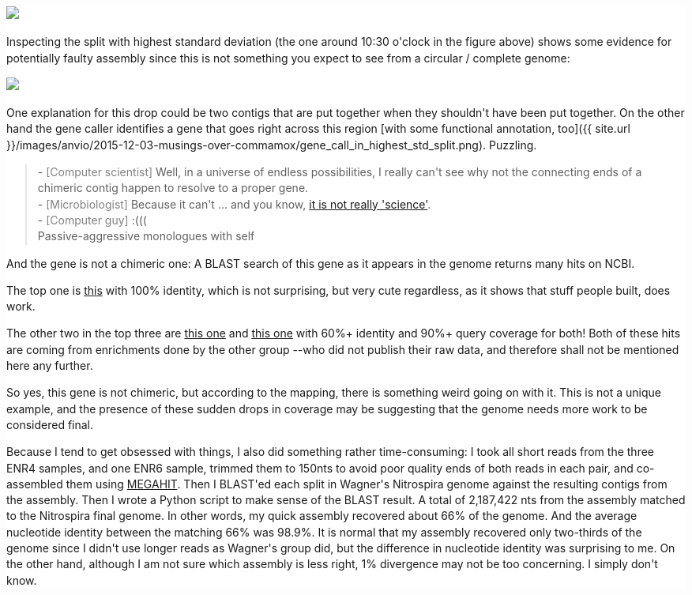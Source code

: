 <div class="centerimg">
<a href="{{ site.url }}/images/anvio/2015-12-03-musings-over-commamox/standard_deviation.png"><img src="{{ site.url }}/images/anvio/2015-12-03-musings-over-commamox/standard_deviation.png" /></a>
</div>

Inspecting the split with highest standard deviation (the one around 10:30 o'clock in the figure above) shows some evidence for potentially faulty assembly since this is not something you expect to see from a circular / complete genome:

<div class="centerimg">
<a href="{{ site.url }}/images/anvio/2015-12-03-musings-over-commamox/highest_std_split.png"><img src="{{ site.url }}/images/anvio/2015-12-03-musings-over-commamox/highest_std_split.png" /></a>
</div>

One explanation for this drop could be two contigs that are put together when they shouldn't have been put together. On the other hand the gene caller identifies a gene that goes right across this region [with some functional annotation, too]({{ site.url }}/images/anvio/2015-12-03-musings-over-commamox/gene_call_in_highest_std_split.png). Puzzling.

<blockquote>
- <span style="color: #808080;">[Computer scientist]</span> Well, in a universe of endless possibilities, I really can't see why not the connecting ends of a chimeric contig happen to resolve to a proper gene.<br />
- <span style="color: #808080;">[Microbiologist]</span> Because it can't ... and you know, <a href="https://www.cs.mtu.edu/~john/jenning.pdf">it is not really 'science'</a>.<br />
- <span style="color: #808080;">[Computer guy]</span> :(((

<div class="blockquote-author">Passive-aggressive monologues with self</div>
</blockquote>

And the gene is not a chimeric one: A BLAST search of this gene as it appears in the genome returns many hits on NCBI.

The top one is [this](https://www.ncbi.nlm.nih.gov/protein/952976782?report=genbank&log$=protalign&blast_rank=1&RID=6CA4CVDA015) with 100% identity, which is not surprising, but very cute regardless, as it shows that stuff people built, does work.

The other two in the top three are [this one](https://www.ncbi.nlm.nih.gov/protein/953251357?report=genbank&log$=protalign&blast_rank=2&RID=6CA4CVDA015) and [this one](https://www.ncbi.nlm.nih.gov/protein/953251357?report=genbank&log$=protalign&blast_rank=2&RID=6CA4CVDA015) with 60%+ identity and 90%+ query coverage for both! Both of these hits are coming from enrichments done by the other group --who did not publish their raw data, and therefore shall not be mentioned here any further.

So yes, this gene is not chimeric, but according to the mapping, there is something weird going on with it. This is not a unique example, and the presence of these sudden drops in coverage may be suggesting that the genome needs more work to be considered final.

Because I tend to get obsessed with things, I also did something rather time-consuming: I took all short reads from the three ENR4 samples, and one ENR6 sample, trimmed them to 150nts to avoid poor quality ends of both reads in each pair, and co-assembled them using [MEGAHIT](https://github.com/voutcn/megahit). Then I BLAST'ed each split in Wagner's Nitrospira genome against the resulting contigs from the assembly. Then I wrote a Python script to make sense of the BLAST result. A total of 2,187,422 nts from the assembly matched to the Nitrospira final genome. In other words, my quick assembly recovered about 66% of the genome. And the average nucleotide identity between the matching 66% was 98.9%. It is normal that my assembly recovered only two-thirds of the genome since I didn't use longer reads as Wagner's group did, but the difference in nucleotide identity was surprising to me. On the other hand, although I am not sure which assembly is less right, 1% divergence may not be too concerning. I simply don't know.
